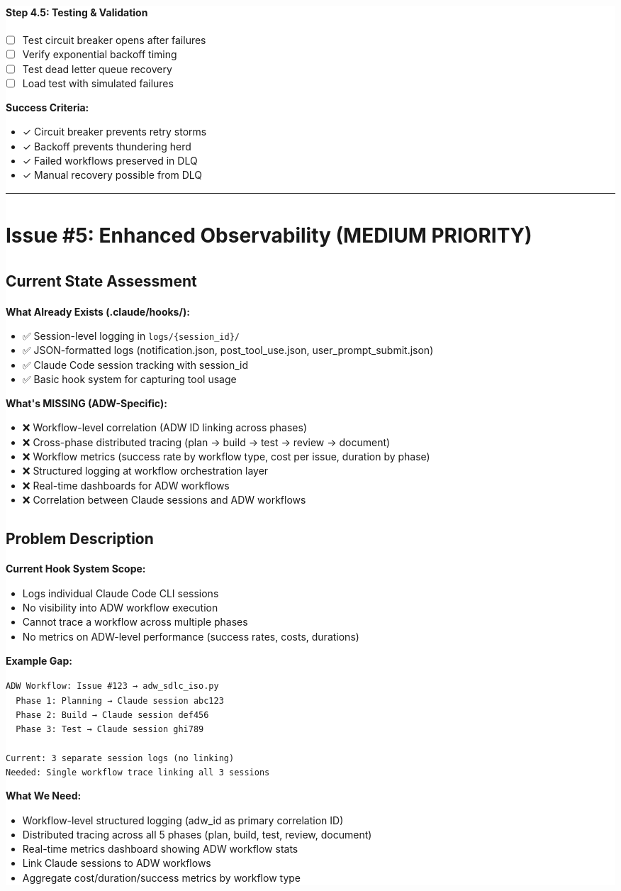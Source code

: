 #### Step 4.5: Testing & Validation
- [ ] Test circuit breaker opens after failures
- [ ] Verify exponential backoff timing
- [ ] Test dead letter queue recovery
- [ ] Load test with simulated failures

**Success Criteria:**
- ✓ Circuit breaker prevents retry storms
- ✓ Backoff prevents thundering herd
- ✓ Failed workflows preserved in DLQ
- ✓ Manual recovery possible from DLQ

---

# Issue #5: Enhanced Observability (MEDIUM PRIORITY)

## Current State Assessment

**What Already Exists (.claude/hooks/):**
- ✅ Session-level logging in `logs/{session_id}/`
- ✅ JSON-formatted logs (notification.json, post_tool_use.json, user_prompt_submit.json)
- ✅ Claude Code session tracking with session_id
- ✅ Basic hook system for capturing tool usage

**What's MISSING (ADW-Specific):**
- ❌ Workflow-level correlation (ADW ID linking across phases)
- ❌ Cross-phase distributed tracing (plan → build → test → review → document)
- ❌ Workflow metrics (success rate by workflow type, cost per issue, duration by phase)
- ❌ Structured logging at workflow orchestration layer
- ❌ Real-time dashboards for ADW workflows
- ❌ Correlation between Claude sessions and ADW workflows

## Problem Description

**Current Hook System Scope:**
- Logs individual Claude Code CLI sessions
- No visibility into ADW workflow execution
- Cannot trace a workflow across multiple phases
- No metrics on ADW-level performance (success rates, costs, durations)

**Example Gap:**
```
ADW Workflow: Issue #123 → adw_sdlc_iso.py
  Phase 1: Planning → Claude session abc123
  Phase 2: Build → Claude session def456
  Phase 3: Test → Claude session ghi789

Current: 3 separate session logs (no linking)
Needed: Single workflow trace linking all 3 sessions
```

**What We Need:**
- Workflow-level structured logging (adw_id as primary correlation ID)
- Distributed tracing across all 5 phases (plan, build, test, review, document)
- Real-time metrics dashboard showing ADW workflow stats
- Link Claude sessions to ADW workflows
- Aggregate cost/duration/success metrics by workflow type
